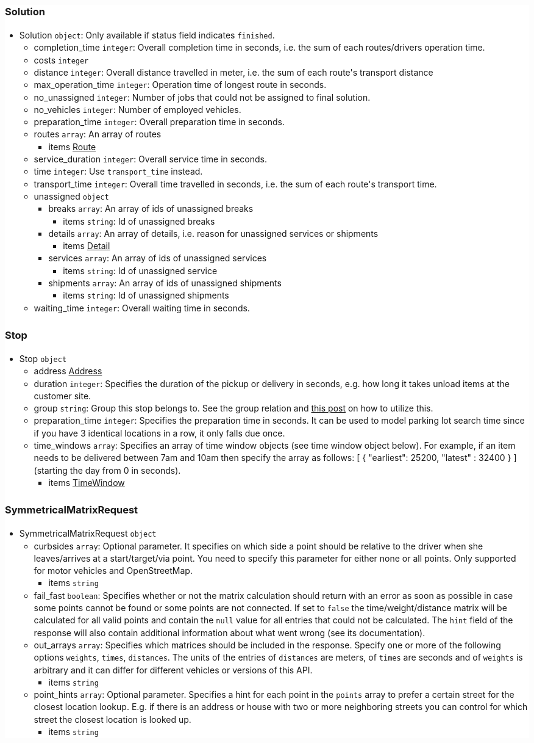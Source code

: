 ### Solution
* Solution `object`: Only available if status field indicates `finished`.
  * completion_time `integer`: Overall completion time in seconds, i.e. the sum of each routes/drivers operation time.
  * costs `integer`
  * distance `integer`: Overall distance travelled in meter, i.e. the sum of each route's transport distance
  * max_operation_time `integer`: Operation time of longest route in seconds.
  * no_unassigned `integer`: Number of jobs that could not be assigned to final solution.
  * no_vehicles `integer`: Number of employed vehicles.
  * preparation_time `integer`: Overall preparation time in seconds.
  * routes `array`: An array of routes
    * items [Route](#route)
  * service_duration `integer`: Overall service time in seconds.
  * time `integer`: Use `transport_time` instead.
  * transport_time `integer`: Overall time travelled in seconds, i.e. the sum of each route's transport time.
  * unassigned `object`
    * breaks `array`: An array of ids of unassigned breaks
      * items `string`: Id of unassigned breaks
    * details `array`: An array of details, i.e. reason for unassigned services or shipments
      * items [Detail](#detail)
    * services `array`: An array of ids of unassigned services
      * items `string`: Id of unassigned service
    * shipments `array`: An array of ids of unassigned shipments
      * items `string`: Id of unassigned shipments
  * waiting_time `integer`: Overall waiting time in seconds.

### Stop
* Stop `object`
  * address [Address](#address)
  * duration `integer`: Specifies the duration of the pickup or delivery in seconds, e.g. how long it takes unload items at the customer site.
  * group `string`: Group this stop belongs to. See the group relation and [this post](https://discuss.graphhopper.com/t/4040) on how to utilize this.
  * preparation_time `integer`: Specifies the preparation time in seconds. It can be used to model parking lot search time since if you have 3 identical locations in a row, it only falls due once.
  * time_windows `array`: Specifies an array of time window objects (see time window object below). For example, if an item needs to be delivered between 7am and 10am then specify the array as follows: [ { "earliest": 25200, "latest" : 32400 } ] (starting the day from 0 in seconds).
    * items [TimeWindow](#timewindow)

### SymmetricalMatrixRequest
* SymmetricalMatrixRequest `object`
  * curbsides `array`: Optional parameter. It specifies on which side a point should be relative to the driver when she leaves/arrives at a start/target/via point. You need to specify this parameter for either none or all points. Only supported for motor vehicles and OpenStreetMap.
    * items `string`
  * fail_fast `boolean`: Specifies whether or not the matrix calculation should return with an error as soon as possible in case some points cannot be found or some points are not connected. If set to `false` the time/weight/distance matrix will be calculated for all valid points and contain the `null` value for all entries that could not be calculated. The `hint` field of the response will also contain additional information about what went wrong (see its documentation).
  * out_arrays `array`: Specifies which matrices should be included in the response. Specify one or more of the following options `weights`, `times`, `distances`. The units of the entries of `distances` are meters, of `times` are seconds and of `weights` is arbitrary and it can differ for different vehicles or versions of this API.
    * items `string`
  * point_hints `array`: Optional parameter. Specifies a hint for each point in the `points` array to prefer a certain street for the closest location lookup. E.g. if there is an address or house with two or more neighboring streets you can control for which street the closest location is looked up.
    * items `string`